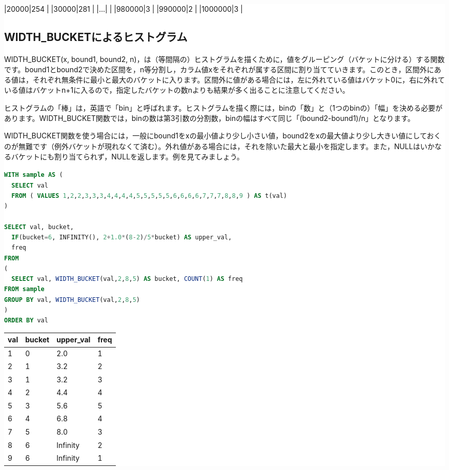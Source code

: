 |20000|254 |
|30000|281 |
|...|    |
|980000|3   |
|990000|2   |
|1000000|3   |


## WIDTH_BUCKETによるヒストグラム

WIDTH_BUCKET(x, bound1, bound2, n)，は（等間隔の）ヒストグラムを描くために，値をグルーピング（バケットに分ける）する関数です。bound1とbound2で決めた区間を，n等分割し，カラム値xをそれぞれが属する区間に割り当てていきます。このとき，区間外にある値は，それぞれ無条件に最小と最大のバケットに入ります。区間外に値がある場合には，左に外れている値はバケット0に，右に外れている値はバケットn+1に入るので，指定したバケットの数nよりも結果が多く出ることに注意してください。

ヒストグラムの「棒」は，英語で「bin」と呼ばれます。ヒストグラムを描く際には，binの「数」と（1つのbinの）「幅」を決める必要があります。WIDTH_BUCKET関数では，binの数は第3引数の分割数，binの幅はすべて同じ「(bound2-bound1)/n」となります。

WIDTH_BUCKET関数を使う場合には，一般にbound1をxの最小値より少し小さい値，bound2をxの最大値より少し大きい値にしておくのが無難です（例外バケットが現れなくて済む）。外れ値がある場合には，それを除いた最大と最小を指定します。また，NULLはいかなるバケットにも割り当てられず，NULLを返します。例を見てみましょう。

```sql
WITH sample AS (
  SELECT val
  FROM ( VALUES 1,2,2,3,3,3,4,4,4,4,5,5,5,5,5,6,6,6,6,7,7,7,8,8,9 ) AS t(val)
)

SELECT val, bucket, 
  IF(bucket=6, INFINITY(), 2+1.0*(8-2)/5*bucket) AS upper_val,
  freq
FROM
(
  SELECT val, WIDTH_BUCKET(val,2,8,5) AS bucket, COUNT(1) AS freq
FROM sample
GROUP BY val, WIDTH_BUCKET(val,2,8,5)
)
ORDER BY val
```
|val|bucket|upper_val|freq|
|---|------|---------|----|
|1  |0     |2.0      |1   |
|2  |1     |3.2      |2   |
|3  |1     |3.2      |3   |
|4  |2     |4.4      |4   |
|5  |3     |5.6      |5   |
|6  |4     |6.8      |4   |
|7  |5     |8.0      |3   |
|8  |6     |Infinity |2   |
|9  |6     |Infinity |1   |
